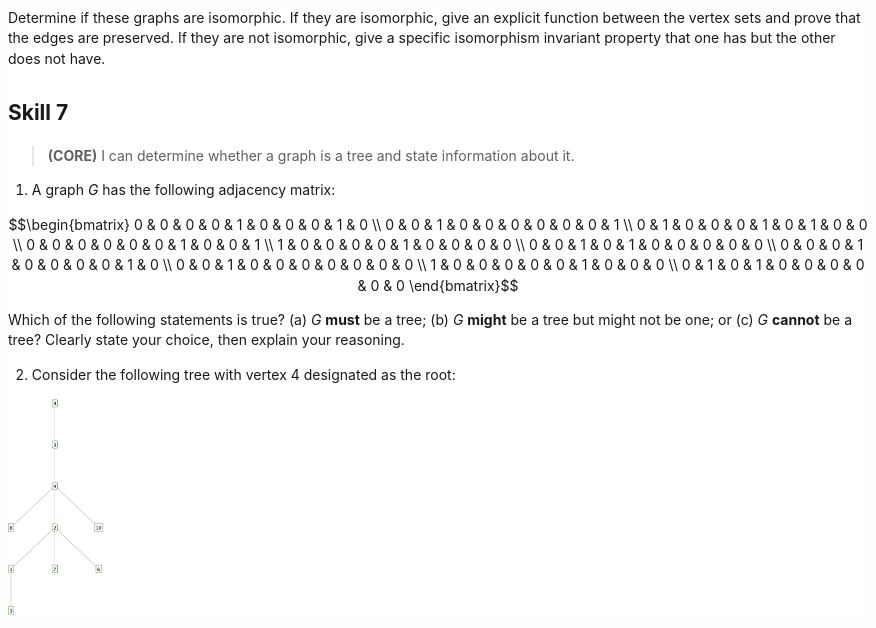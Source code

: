 
Determine if these graphs are isomorphic. If they are isomorphic, give an explicit function between the vertex sets and prove that the edges are preserved. If they are not isomorphic, give a specific isomorphism invariant property that one has but the other does not have. 


## Skill 7

> **(CORE)** I can determine whether a graph is a tree and state information about it. 

1. A graph $G$ has the following adjacency matrix: 

$$\begin{bmatrix}
0 & 0 & 0 & 0 & 1 & 0 & 0 & 0 & 1 & 0 \\
0 & 0 & 1 & 0 & 0 & 0 & 0 & 0 & 0 & 1 \\
0 & 1 & 0 & 0 & 0 & 1 & 0 & 1 & 0 & 0 \\
0 & 0 & 0 & 0 & 0 & 0 & 1 & 0 & 0 & 1 \\
1 & 0 & 0 & 0 & 0 & 1 & 0 & 0 & 0 & 0 \\
0 & 0 & 1 & 0 & 1 & 0 & 0 & 0 & 0 & 0 \\
0 & 0 & 0 & 1 & 0 & 0 & 0 & 0 & 1 & 0 \\
0 & 0 & 1 & 0 & 0 & 0 & 0 & 0 & 0 & 0 \\
1 & 0 & 0 & 0 & 0 & 0 & 1 & 0 & 0 & 0 \\
0 & 1 & 0 & 1 & 0 & 0 & 0 & 0 & 0 & 0
\end{bmatrix}$$


Which of the following statements is true? (a) $G$ **must** be a tree; (b) $G$ **might** be a tree but might not be one; or  (c) $G$ **cannot** be a tree? Clearly state your choice, then explain your reasoning. 

2. Consider the following tree with vertex $4$ designated as the root: 
<img src="exam4makeup_s7.png" style="zoom:50%;" />
